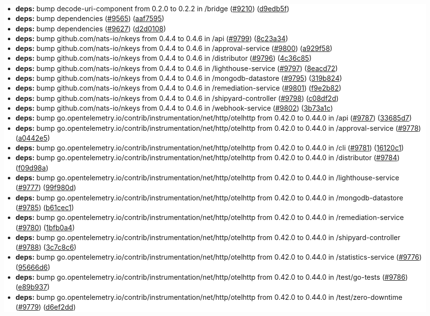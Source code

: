 * **deps:** bump decode-uri-component from 0.2.0 to 0.2.2 in /bridge ([#9210](https://github.com/BiLaL-159/keptn/issues/9210)) ([d9edb5f](https://github.com/BiLaL-159/keptn/commit/d9edb5f5f0effdf285222a83c5df00e3baa86556))
* **deps:** bump dependencies ([#9565](https://github.com/BiLaL-159/keptn/issues/9565)) ([aaf7595](https://github.com/BiLaL-159/keptn/commit/aaf75954353356c906632db259b4212cf5ce1f1a))
* **deps:** bump dependencies ([#9627](https://github.com/BiLaL-159/keptn/issues/9627)) ([d2d0108](https://github.com/BiLaL-159/keptn/commit/d2d01089f9703503b2fefbec5fbaa2e155a1292b))
* **deps:** bump github.com/nats-io/nkeys from 0.4.4 to 0.4.6 in /api ([#9799](https://github.com/BiLaL-159/keptn/issues/9799)) ([8c23a34](https://github.com/BiLaL-159/keptn/commit/8c23a342e947afbdb19442baeb415b335c26316f))
* **deps:** bump github.com/nats-io/nkeys from 0.4.4 to 0.4.6 in /approval-service ([#9800](https://github.com/BiLaL-159/keptn/issues/9800)) ([a929f58](https://github.com/BiLaL-159/keptn/commit/a929f58d814d4e3b8cecd2f4e681cefacb24112d))
* **deps:** bump github.com/nats-io/nkeys from 0.4.4 to 0.4.6 in /distributor ([#9796](https://github.com/BiLaL-159/keptn/issues/9796)) ([4c36c85](https://github.com/BiLaL-159/keptn/commit/4c36c85e5b9b194d01bd53e7f3df453e160240e4))
* **deps:** bump github.com/nats-io/nkeys from 0.4.4 to 0.4.6 in /lighthouse-service ([#9797](https://github.com/BiLaL-159/keptn/issues/9797)) ([8eacd72](https://github.com/BiLaL-159/keptn/commit/8eacd72ec10a57713ccd63673218f7c5e8daa7d0))
* **deps:** bump github.com/nats-io/nkeys from 0.4.4 to 0.4.6 in /mongodb-datastore ([#9795](https://github.com/BiLaL-159/keptn/issues/9795)) ([319b824](https://github.com/BiLaL-159/keptn/commit/319b824ef8b505409c4664d9a18001a7b07f4424))
* **deps:** bump github.com/nats-io/nkeys from 0.4.4 to 0.4.6 in /remediation-service ([#9801](https://github.com/BiLaL-159/keptn/issues/9801)) ([f9e2b82](https://github.com/BiLaL-159/keptn/commit/f9e2b82a2617694ffebca15142e79f2b19925b12))
* **deps:** bump github.com/nats-io/nkeys from 0.4.4 to 0.4.6 in /shipyard-controller ([#9798](https://github.com/BiLaL-159/keptn/issues/9798)) ([c08df2d](https://github.com/BiLaL-159/keptn/commit/c08df2d636ee07113534f7bdb67a072db9e32501))
* **deps:** bump github.com/nats-io/nkeys from 0.4.4 to 0.4.6 in /webhook-service ([#9802](https://github.com/BiLaL-159/keptn/issues/9802)) ([3b73a1c](https://github.com/BiLaL-159/keptn/commit/3b73a1cc5c4921042756ffcfbc34de76812966f2))
* **deps:** bump go.opentelemetry.io/contrib/instrumentation/net/http/otelhttp from 0.42.0 to 0.44.0 in /api ([#9787](https://github.com/BiLaL-159/keptn/issues/9787)) ([33685d7](https://github.com/BiLaL-159/keptn/commit/33685d7f7ce956a7889364c71e82c73a2e672535))
* **deps:** bump go.opentelemetry.io/contrib/instrumentation/net/http/otelhttp from 0.42.0 to 0.44.0 in /approval-service ([#9778](https://github.com/BiLaL-159/keptn/issues/9778)) ([a0442e5](https://github.com/BiLaL-159/keptn/commit/a0442e5f6c7c092bf89a6c1809d1ebae9d1be173))
* **deps:** bump go.opentelemetry.io/contrib/instrumentation/net/http/otelhttp from 0.42.0 to 0.44.0 in /cli ([#9781](https://github.com/BiLaL-159/keptn/issues/9781)) ([16120c1](https://github.com/BiLaL-159/keptn/commit/16120c110144bab0a3ec20be70b8e9c7ef6429b6))
* **deps:** bump go.opentelemetry.io/contrib/instrumentation/net/http/otelhttp from 0.42.0 to 0.44.0 in /distributor ([#9784](https://github.com/BiLaL-159/keptn/issues/9784)) ([f09d98a](https://github.com/BiLaL-159/keptn/commit/f09d98a130c2ea8ffd1b247343e7d7b1f234f4e7))
* **deps:** bump go.opentelemetry.io/contrib/instrumentation/net/http/otelhttp from 0.42.0 to 0.44.0 in /lighthouse-service ([#9777](https://github.com/BiLaL-159/keptn/issues/9777)) ([99f980d](https://github.com/BiLaL-159/keptn/commit/99f980d5dd424e12b8a96690e88c6b73d9fb54c7))
* **deps:** bump go.opentelemetry.io/contrib/instrumentation/net/http/otelhttp from 0.42.0 to 0.44.0 in /mongodb-datastore ([#9785](https://github.com/BiLaL-159/keptn/issues/9785)) ([b61cec1](https://github.com/BiLaL-159/keptn/commit/b61cec1b0de46067138602419d4dad4f55814ae1))
* **deps:** bump go.opentelemetry.io/contrib/instrumentation/net/http/otelhttp from 0.42.0 to 0.44.0 in /remediation-service ([#9780](https://github.com/BiLaL-159/keptn/issues/9780)) ([1bfb0a4](https://github.com/BiLaL-159/keptn/commit/1bfb0a43749c6d2ec6827be759fb50ae5a395645))
* **deps:** bump go.opentelemetry.io/contrib/instrumentation/net/http/otelhttp from 0.42.0 to 0.44.0 in /shipyard-controller ([#9788](https://github.com/BiLaL-159/keptn/issues/9788)) ([3c7c8c6](https://github.com/BiLaL-159/keptn/commit/3c7c8c6f36ec233c6a3be013640b3e1b785df177))
* **deps:** bump go.opentelemetry.io/contrib/instrumentation/net/http/otelhttp from 0.42.0 to 0.44.0 in /statistics-service ([#9776](https://github.com/BiLaL-159/keptn/issues/9776)) ([95666d6](https://github.com/BiLaL-159/keptn/commit/95666d650d5e84685959affb2797f039535bf10d))
* **deps:** bump go.opentelemetry.io/contrib/instrumentation/net/http/otelhttp from 0.42.0 to 0.44.0 in /test/go-tests ([#9786](https://github.com/BiLaL-159/keptn/issues/9786)) ([e89b937](https://github.com/BiLaL-159/keptn/commit/e89b93700bf015b8139df969cfdc4603cd3121ba))
* **deps:** bump go.opentelemetry.io/contrib/instrumentation/net/http/otelhttp from 0.42.0 to 0.44.0 in /test/zero-downtime ([#9779](https://github.com/BiLaL-159/keptn/issues/9779)) ([d6ef2dd](https://github.com/BiLaL-159/keptn/commit/d6ef2dda0b70dfc529196d2ccf574f047feafe74))
